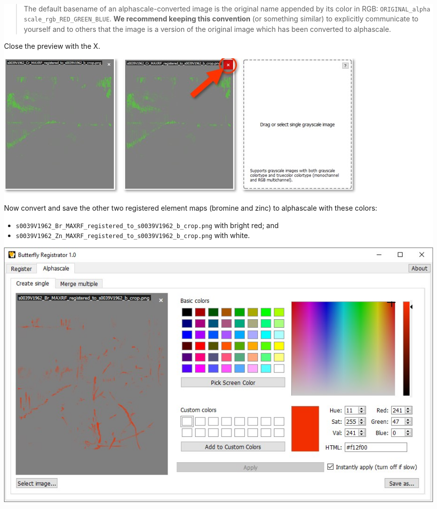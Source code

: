 > The default basename of an alphascale-converted image is the original name appended by its color in RGB: `ORIGINAL_alphascale_rgb_RED_GREEN_BLUE`. **We recommend keeping this convention** (or something similar) to explicitly communicate to yourself and to others that the image is a version of the original image which has been converted to alphascale.

Close the preview with the X.

![Screenshot of the alphascale converter preview X button to close.](images/tutorial/alphascale_close.jpg)

Now convert and save the other two registered element maps (bromine and zinc) to alphascale with these colors:

- `s0039V1962_Br_MAXRF_registered_to_s0039V1962_b_crop.png` with bright red; and
- `s0039V1962_Zn_MAXRF_registered_to_s0039V1962_b_crop.png` with white.

![Screenshot of the bromine map in the alphascale converter with a bright red color selected.](images/tutorial/alphascale_bromine.jpg)
